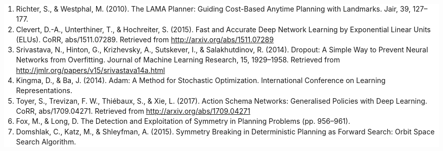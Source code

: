1. Richter, S., & Westphal, M. (2010). The LAMA Planner: Guiding Cost-Based Anytime Planning with Landmarks. Jair, 39, 127–177.
1. Clevert, D.-A., Unterthiner, T., & Hochreiter, S. (2015). Fast and Accurate Deep Network Learning by Exponential Linear Units (ELUs). CoRR, abs/1511.07289. Retrieved from http://arxiv.org/abs/1511.07289
1. Srivastava, N., Hinton, G., Krizhevsky, A., Sutskever, I., & Salakhutdinov, R. (2014). Dropout: A Simple Way to Prevent Neural Networks from Overfitting. Journal of Machine Learning Research, 15, 1929–1958. Retrieved from http://jmlr.org/papers/v15/srivastava14a.html
1. Kingma, D., & Ba, J. (2014). Adam: A Method for Stochastic Optimization. International Conference on Learning Representations.
1. Toyer, S., Trevizan, F. W., Thiébaux, S., & Xie, L. (2017). Action Schema Networks: Generalised Policies with Deep Learning. CoRR, abs/1709.04271. Retrieved from http://arxiv.org/abs/1709.04271
1. Fox, M., & Long, D. The Detection and Exploitation of Symmetry in Planning Problems (pp. 956–961).
1. Domshlak, C., Katz, M., & Shleyfman, A. (2015). Symmetry Breaking in Deterministic Planning as Forward Search: Orbit Space Search Algorithm.
